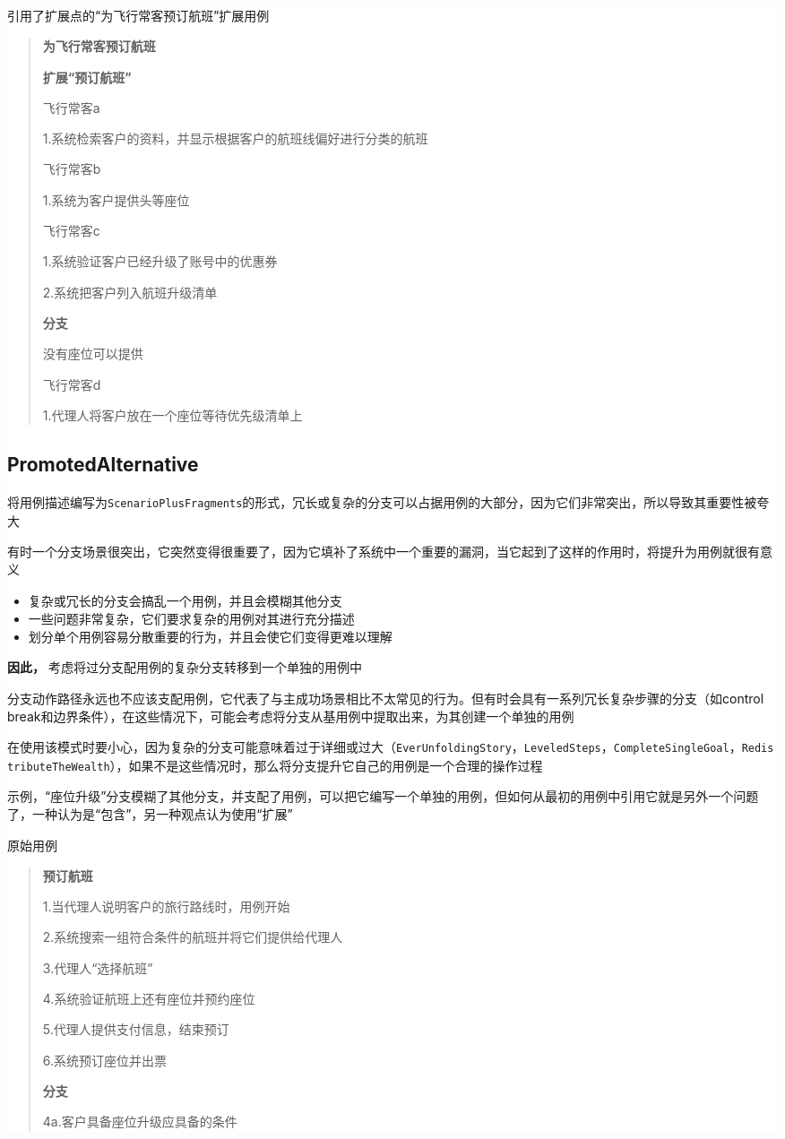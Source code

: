 引用了扩展点的“为飞行常客预订航班”扩展用例

> __为飞行常客预订航班__
> 
> __扩展“预订航班”__
> 
> 飞行常客a
> 
> 1.系统检索客户的资料，并显示根据客户的航班线偏好进行分类的航班
> 
> 飞行常客b
> 
> 1.系统为客户提供头等座位
> 
> 飞行常客c
> 
> 1.系统验证客户已经升级了账号中的优惠券
> 
> 2.系统把客户列入航班升级清单
> 
> __分支__
> 
> 没有座位可以提供
> 
> 飞行常客d
> 
> 1.代理人将客户放在一个座位等待优先级清单上

## PromotedAlternative
将用例描述编写为`ScenarioPlusFragments`的形式，冗长或复杂的分支可以占据用例的大部分，因为它们非常突出，所以导致其重要性被夸大

有时一个分支场景很突出，它突然变得很重要了，因为它填补了系统中一个重要的漏洞，当它起到了这样的作用时，将提升为用例就很有意义

- 复杂或冗长的分支会搞乱一个用例，并且会模糊其他分支
- 一些问题非常复杂，它们要求复杂的用例对其进行充分描述
- 划分单个用例容易分散重要的行为，并且会使它们变得更难以理解

__因此，__ 考虑将过分支配用例的复杂分支转移到一个单独的用例中

分支动作路径永远也不应该支配用例，它代表了与主成功场景相比不太常见的行为。但有时会具有一系列冗长复杂步骤的分支（如control break和边界条件），在这些情况下，可能会考虑将分支从基用例中提取出来，为其创建一个单独的用例

在使用该模式时要小心，因为复杂的分支可能意味着过于详细或过大（`EverUnfoldingStory`，`LeveledSteps`，`CompleteSingleGoal`，`RedistributeTheWealth`），如果不是这些情况时，那么将分支提升它自己的用例是一个合理的操作过程

示例，“座位升级”分支模糊了其他分支，并支配了用例，可以把它编写一个单独的用例，但如何从最初的用例中引用它就是另外一个问题了，一种认为是“包含”，另一种观点认为使用“扩展”

原始用例

> __预订航班__
> 
> 1.当代理人说明客户的旅行路线时，用例开始
> 
> 2.系统搜索一组符合条件的航班并将它们提供给代理人
> 
> 3.代理人“选择航班”
> 
> 4.系统验证航班上还有座位并预约座位
> 
> 5.代理人提供支付信息，结束预订
> 
> 6.系统预订座位并出票
> 
> __分支__
> 
> 4a.客户具备座位升级应具备的条件
>